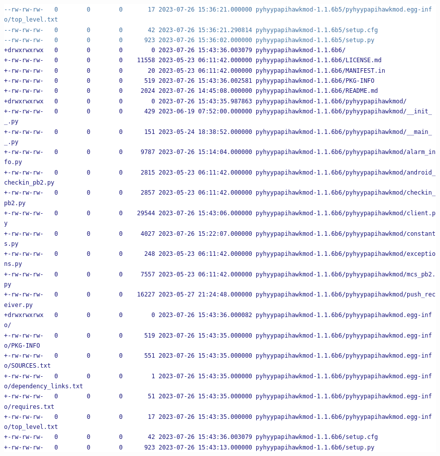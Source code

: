 ```diff
--rw-rw-rw-   0        0        0       17 2023-07-26 15:36:21.000000 pyhyypapihawkmod-1.1.6b5/pyhyypapihawkmod.egg-info/top_level.txt
--rw-rw-rw-   0        0        0       42 2023-07-26 15:36:21.290814 pyhyypapihawkmod-1.1.6b5/setup.cfg
--rw-rw-rw-   0        0        0      923 2023-07-26 15:36:02.000000 pyhyypapihawkmod-1.1.6b5/setup.py
+drwxrwxrwx   0        0        0        0 2023-07-26 15:43:36.003079 pyhyypapihawkmod-1.1.6b6/
+-rw-rw-rw-   0        0        0    11558 2023-05-23 06:11:42.000000 pyhyypapihawkmod-1.1.6b6/LICENSE.md
+-rw-rw-rw-   0        0        0       20 2023-05-23 06:11:42.000000 pyhyypapihawkmod-1.1.6b6/MANIFEST.in
+-rw-rw-rw-   0        0        0      519 2023-07-26 15:43:36.002581 pyhyypapihawkmod-1.1.6b6/PKG-INFO
+-rw-rw-rw-   0        0        0     2024 2023-07-26 14:45:08.000000 pyhyypapihawkmod-1.1.6b6/README.md
+drwxrwxrwx   0        0        0        0 2023-07-26 15:43:35.987863 pyhyypapihawkmod-1.1.6b6/pyhyypapihawkmod/
+-rw-rw-rw-   0        0        0      429 2023-06-19 07:52:00.000000 pyhyypapihawkmod-1.1.6b6/pyhyypapihawkmod/__init__.py
+-rw-rw-rw-   0        0        0      151 2023-05-24 18:38:52.000000 pyhyypapihawkmod-1.1.6b6/pyhyypapihawkmod/__main__.py
+-rw-rw-rw-   0        0        0     9787 2023-07-26 15:14:04.000000 pyhyypapihawkmod-1.1.6b6/pyhyypapihawkmod/alarm_info.py
+-rw-rw-rw-   0        0        0     2815 2023-05-23 06:11:42.000000 pyhyypapihawkmod-1.1.6b6/pyhyypapihawkmod/android_checkin_pb2.py
+-rw-rw-rw-   0        0        0     2857 2023-05-23 06:11:42.000000 pyhyypapihawkmod-1.1.6b6/pyhyypapihawkmod/checkin_pb2.py
+-rw-rw-rw-   0        0        0    29544 2023-07-26 15:43:06.000000 pyhyypapihawkmod-1.1.6b6/pyhyypapihawkmod/client.py
+-rw-rw-rw-   0        0        0     4027 2023-07-26 15:22:07.000000 pyhyypapihawkmod-1.1.6b6/pyhyypapihawkmod/constants.py
+-rw-rw-rw-   0        0        0      248 2023-05-23 06:11:42.000000 pyhyypapihawkmod-1.1.6b6/pyhyypapihawkmod/exceptions.py
+-rw-rw-rw-   0        0        0     7557 2023-05-23 06:11:42.000000 pyhyypapihawkmod-1.1.6b6/pyhyypapihawkmod/mcs_pb2.py
+-rw-rw-rw-   0        0        0    16227 2023-05-27 21:24:48.000000 pyhyypapihawkmod-1.1.6b6/pyhyypapihawkmod/push_receiver.py
+drwxrwxrwx   0        0        0        0 2023-07-26 15:43:36.000082 pyhyypapihawkmod-1.1.6b6/pyhyypapihawkmod.egg-info/
+-rw-rw-rw-   0        0        0      519 2023-07-26 15:43:35.000000 pyhyypapihawkmod-1.1.6b6/pyhyypapihawkmod.egg-info/PKG-INFO
+-rw-rw-rw-   0        0        0      551 2023-07-26 15:43:35.000000 pyhyypapihawkmod-1.1.6b6/pyhyypapihawkmod.egg-info/SOURCES.txt
+-rw-rw-rw-   0        0        0        1 2023-07-26 15:43:35.000000 pyhyypapihawkmod-1.1.6b6/pyhyypapihawkmod.egg-info/dependency_links.txt
+-rw-rw-rw-   0        0        0       51 2023-07-26 15:43:35.000000 pyhyypapihawkmod-1.1.6b6/pyhyypapihawkmod.egg-info/requires.txt
+-rw-rw-rw-   0        0        0       17 2023-07-26 15:43:35.000000 pyhyypapihawkmod-1.1.6b6/pyhyypapihawkmod.egg-info/top_level.txt
+-rw-rw-rw-   0        0        0       42 2023-07-26 15:43:36.003079 pyhyypapihawkmod-1.1.6b6/setup.cfg
+-rw-rw-rw-   0        0        0      923 2023-07-26 15:43:13.000000 pyhyypapihawkmod-1.1.6b6/setup.py
```
